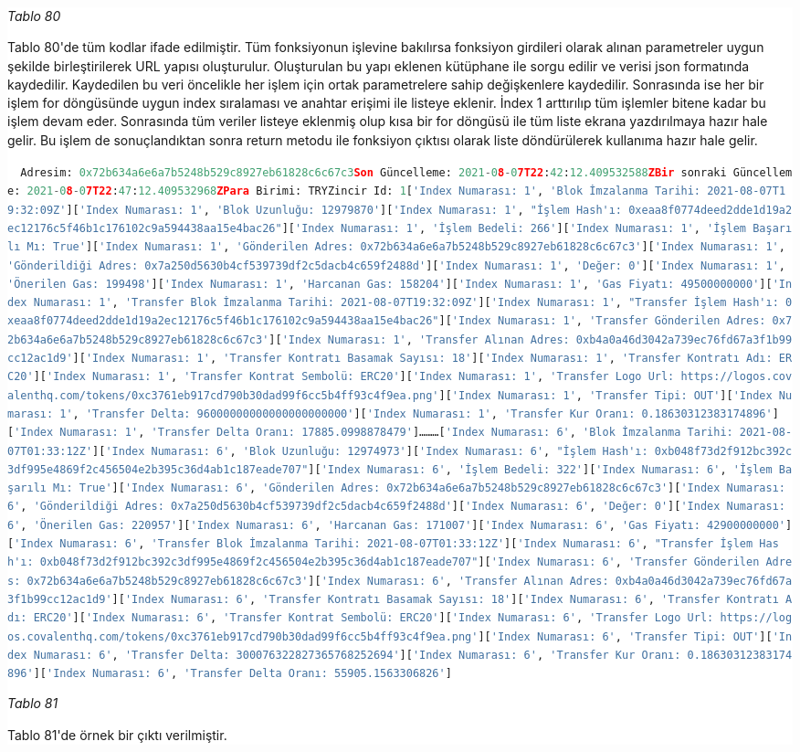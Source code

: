 _Tablo 80_

Tablo 80'de tüm kodlar ifade edilmiştir. Tüm fonksiyonun işlevine bakılırsa fonksiyon girdileri olarak alınan parametreler uygun şekilde birleştirilerek URL yapısı oluşturulur. Oluşturulan bu yapı eklenen kütüphane ile sorgu edilir ve verisi json formatında kaydedilir. Kaydedilen bu veri öncelikle her işlem için ortak parametrelere sahip değişkenlere kaydedilir. Sonrasında ise her bir işlem for döngüsünde uygun index sıralaması ve anahtar erişimi ile listeye eklenir. İndex 1 arttırılıp tüm işlemler bitene kadar bu işlem devam eder. Sonrasında tüm veriler listeye eklenmiş olup kısa bir for döngüsü ile tüm liste ekrana yazdırılmaya hazır hale gelir. Bu işlem de sonuçlandıktan sonra return metodu ile fonksiyon çıktısı olarak liste döndürülerek kullanıma hazır hale gelir.

```Python
  Adresim: 0x72b634a6e6a7b5248b529c8927eb61828c6c67c3Son Güncelleme: 2021-08-07T22:42:12.409532588ZBir sonraki Güncelleme: 2021-08-07T22:47:12.409532968ZPara Birimi: TRYZincir Id: 1['Index Numarası: 1', 'Blok İmzalanma Tarihi: 2021-08-07T19:32:09Z']['Index Numarası: 1', 'Blok Uzunluğu: 12979870']['Index Numarası: 1', "İşlem Hash'ı: 0xeaa8f0774deed2dde1d19a2ec12176c5f46b1c176102c9a594438aa15e4bac26"]['Index Numarası: 1', 'İşlem Bedeli: 266']['Index Numarası: 1', 'İşlem Başarılı Mı: True']['Index Numarası: 1', 'Gönderilen Adres: 0x72b634a6e6a7b5248b529c8927eb61828c6c67c3']['Index Numarası: 1', 'Gönderildiği Adres: 0x7a250d5630b4cf539739df2c5dacb4c659f2488d']['Index Numarası: 1', 'Değer: 0']['Index Numarası: 1', 'Önerilen Gas: 199498']['Index Numarası: 1', 'Harcanan Gas: 158204']['Index Numarası: 1', 'Gas Fiyatı: 49500000000']['Index Numarası: 1', 'Transfer Blok İmzalanma Tarihi: 2021-08-07T19:32:09Z']['Index Numarası: 1', "Transfer İşlem Hash'ı: 0xeaa8f0774deed2dde1d19a2ec12176c5f46b1c176102c9a594438aa15e4bac26"]['Index Numarası: 1', 'Transfer Gönderilen Adres: 0x72b634a6e6a7b5248b529c8927eb61828c6c67c3']['Index Numarası: 1', 'Transfer Alınan Adres: 0xb4a0a46d3042a739ec76fd67a3f1b99cc12ac1d9']['Index Numarası: 1', 'Transfer Kontratı Basamak Sayısı: 18']['Index Numarası: 1', 'Transfer Kontratı Adı: ERC20']['Index Numarası: 1', 'Transfer Kontrat Sembolü: ERC20']['Index Numarası: 1', 'Transfer Logo Url: https://logos.covalenthq.com/tokens/0xc3761eb917cd790b30dad99f6cc5b4ff93c4f9ea.png']['Index Numarası: 1', 'Transfer Tipi: OUT']['Index Numarası: 1', 'Transfer Delta: 96000000000000000000000']['Index Numarası: 1', 'Transfer Kur Oranı: 0.18630312383174896']['Index Numarası: 1', 'Transfer Delta Oranı: 17885.0998878479']………['Index Numarası: 6', 'Blok İmzalanma Tarihi: 2021-08-07T01:33:12Z']['Index Numarası: 6', 'Blok Uzunluğu: 12974973']['Index Numarası: 6', "İşlem Hash'ı: 0xb048f73d2f912bc392c3df995e4869f2c456504e2b395c36d4ab1c187eade707"]['Index Numarası: 6', 'İşlem Bedeli: 322']['Index Numarası: 6', 'İşlem Başarılı Mı: True']['Index Numarası: 6', 'Gönderilen Adres: 0x72b634a6e6a7b5248b529c8927eb61828c6c67c3']['Index Numarası: 6', 'Gönderildiği Adres: 0x7a250d5630b4cf539739df2c5dacb4c659f2488d']['Index Numarası: 6', 'Değer: 0']['Index Numarası: 6', 'Önerilen Gas: 220957']['Index Numarası: 6', 'Harcanan Gas: 171007']['Index Numarası: 6', 'Gas Fiyatı: 42900000000']['Index Numarası: 6', 'Transfer Blok İmzalanma Tarihi: 2021-08-07T01:33:12Z']['Index Numarası: 6', "Transfer İşlem Hash'ı: 0xb048f73d2f912bc392c3df995e4869f2c456504e2b395c36d4ab1c187eade707"]['Index Numarası: 6', 'Transfer Gönderilen Adres: 0x72b634a6e6a7b5248b529c8927eb61828c6c67c3']['Index Numarası: 6', 'Transfer Alınan Adres: 0xb4a0a46d3042a739ec76fd67a3f1b99cc12ac1d9']['Index Numarası: 6', 'Transfer Kontratı Basamak Sayısı: 18']['Index Numarası: 6', 'Transfer Kontratı Adı: ERC20']['Index Numarası: 6', 'Transfer Kontrat Sembolü: ERC20']['Index Numarası: 6', 'Transfer Logo Url: https://logos.covalenthq.com/tokens/0xc3761eb917cd790b30dad99f6cc5b4ff93c4f9ea.png']['Index Numarası: 6', 'Transfer Tipi: OUT']['Index Numarası: 6', 'Transfer Delta: 300076322827365768252694']['Index Numarası: 6', 'Transfer Kur Oranı: 0.18630312383174896']['Index Numarası: 6', 'Transfer Delta Oranı: 55905.1563306826'] 
``` 

_Tablo 81_

Tablo 81'de örnek bir çıktı verilmiştir.
